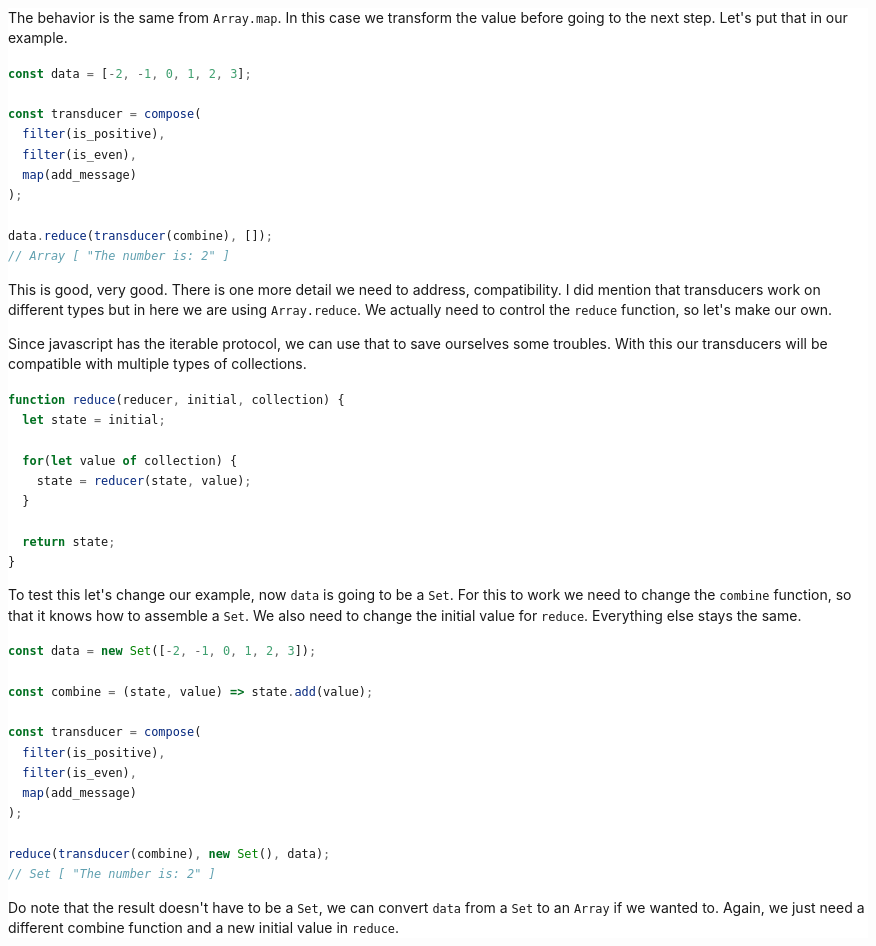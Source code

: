 The behavior is the same from `Array.map`. In this case we transform the value before going to the next step. Let's put that in our example.

```js
const data = [-2, -1, 0, 1, 2, 3];

const transducer = compose(
  filter(is_positive),
  filter(is_even),
  map(add_message)
);

data.reduce(transducer(combine), []);
// Array [ "The number is: 2" ]
```

This is good, very good. There is one more detail we need to address, compatibility. I did mention that transducers work on different types but in here we are using `Array.reduce`. We actually need to control the `reduce` function, so let's make our own.

Since javascript has the iterable protocol, we can use that to save ourselves some troubles. With this our transducers will be compatible with multiple types of collections.

```js
function reduce(reducer, initial, collection) {
  let state = initial;

  for(let value of collection) {
    state = reducer(state, value);
  }

  return state;
}
```

To test this let's change our example, now `data` is going to be a `Set`. For this to work we need to change the `combine` function, so that it knows how to assemble a `Set`. We also need to change the initial value for `reduce`. Everything else stays the same.

```js
const data = new Set([-2, -1, 0, 1, 2, 3]);

const combine = (state, value) => state.add(value);

const transducer = compose(
  filter(is_positive),
  filter(is_even),
  map(add_message)
);

reduce(transducer(combine), new Set(), data);
// Set [ "The number is: 2" ]
```

Do note that the result doesn't have to be a `Set`, we can convert `data` from a `Set` to an `Array` if we wanted to. Again, we just need a different combine function and a new initial value in `reduce`.
